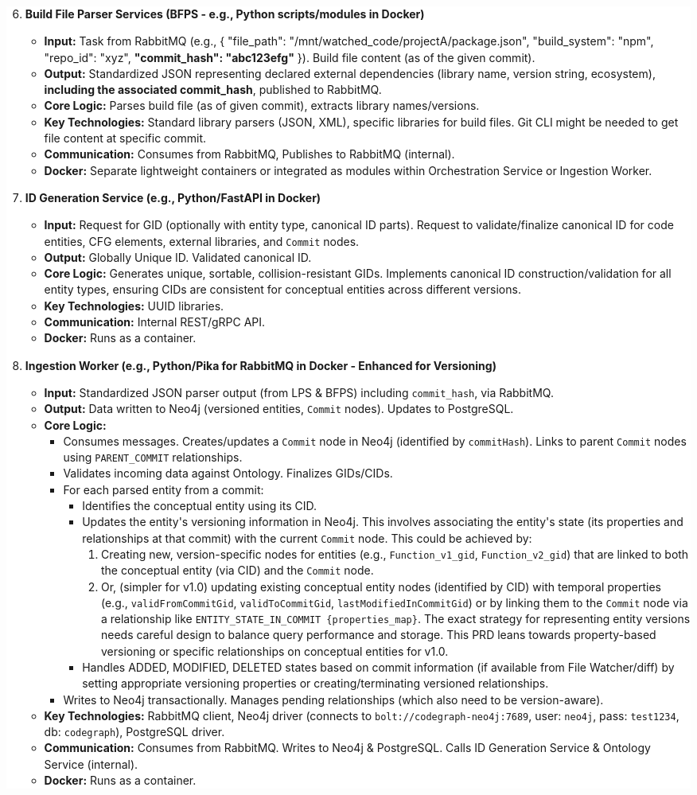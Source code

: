 6.  **Build File Parser Services (BFPS - e.g., Python scripts/modules in Docker)**
    *   **Input:** Task from RabbitMQ (e.g., { "file_path": "/mnt/watched_code/projectA/package.json", "build_system": "npm", "repo_id": "xyz", **"commit_hash": "abc123efg"** }). Build file content (as of the given commit).
    *   **Output:** Standardized JSON representing declared external dependencies (library name, version string, ecosystem), **including the associated commit_hash**, published to RabbitMQ.
    *   **Core Logic:** Parses build file (as of given commit), extracts library names/versions.
    *   **Key Technologies:** Standard library parsers (JSON, XML), specific libraries for build files. Git CLI might be needed to get file content at specific commit.
    *   **Communication:** Consumes from RabbitMQ, Publishes to RabbitMQ (internal).
    *   **Docker:** Separate lightweight containers or integrated as modules within Orchestration Service or Ingestion Worker.

7.  **ID Generation Service (e.g., Python/FastAPI in Docker)**
    *   **Input:** Request for GID (optionally with entity type, canonical ID parts). Request to validate/finalize canonical ID for code entities, CFG elements, external libraries, and `Commit` nodes.
    *   **Output:** Globally Unique ID. Validated canonical ID.
    *   **Core Logic:** Generates unique, sortable, collision-resistant GIDs. Implements canonical ID construction/validation for all entity types, ensuring CIDs are consistent for conceptual entities across different versions.
    *   **Key Technologies:** UUID libraries.
    *   **Communication:** Internal REST/gRPC API.
    *   **Docker:** Runs as a container.

8.  **Ingestion Worker (e.g., Python/Pika for RabbitMQ in Docker - Enhanced for Versioning)**
    *   **Input:** Standardized JSON parser output (from LPS & BFPS) including `commit_hash`, via RabbitMQ.
    *   **Output:** Data written to Neo4j (versioned entities, `Commit` nodes). Updates to PostgreSQL.
    *   **Core Logic:**
        *   Consumes messages. Creates/updates a `Commit` node in Neo4j (identified by `commitHash`). Links to parent `Commit` nodes using `PARENT_COMMIT` relationships.
        *   Validates incoming data against Ontology. Finalizes GIDs/CIDs.
        *   For each parsed entity from a commit:
            *   Identifies the conceptual entity using its CID.
            *   Updates the entity's versioning information in Neo4j. This involves associating the entity's state (its properties and relationships at that commit) with the current `Commit` node. This could be achieved by:
                1.  Creating new, version-specific nodes for entities (e.g., `Function_v1_gid`, `Function_v2_gid`) that are linked to both the conceptual entity (via CID) and the `Commit` node.
                2.  Or, (simpler for v1.0) updating existing conceptual entity nodes (identified by CID) with temporal properties (e.g., `validFromCommitGid`, `validToCommitGid`, `lastModifiedInCommitGid`) or by linking them to the `Commit` node via a relationship like `ENTITY_STATE_IN_COMMIT {properties_map}`. The exact strategy for representing entity versions needs careful design to balance query performance and storage. This PRD leans towards property-based versioning or specific relationships on conceptual entities for v1.0.
            *   Handles ADDED, MODIFIED, DELETED states based on commit information (if available from File Watcher/diff) by setting appropriate versioning properties or creating/terminating versioned relationships.
        *   Writes to Neo4j transactionally. Manages pending relationships (which also need to be version-aware).
    *   **Key Technologies:** RabbitMQ client, Neo4j driver (connects to `bolt://codegraph-neo4j:7689`, user: `neo4j`, pass: `test1234`, db: `codegraph`), PostgreSQL driver.
    *   **Communication:** Consumes from RabbitMQ. Writes to Neo4j & PostgreSQL. Calls ID Generation Service & Ontology Service (internal).
    *   **Docker:** Runs as a container.
